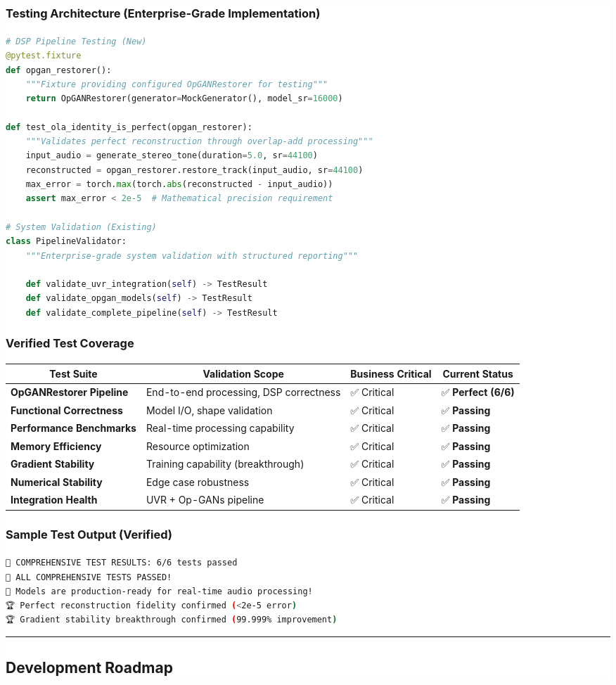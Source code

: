 ### Testing Architecture (Enterprise-Grade Implementation)
```python
# DSP Pipeline Testing (New)
@pytest.fixture
def opgan_restorer():
    """Fixture providing configured OpGANRestorer for testing"""
    return OpGANRestorer(generator=MockGenerator(), model_sr=16000)

def test_ola_identity_is_perfect(opgan_restorer):
    """Validates perfect reconstruction through overlap-add processing"""
    input_audio = generate_stereo_tone(duration=5.0, sr=44100)
    reconstructed = opgan_restorer.restore_track(input_audio, sr=44100)
    max_error = torch.max(torch.abs(reconstructed - input_audio))
    assert max_error < 2e-5  # Mathematical precision requirement

# System Validation (Existing)
class PipelineValidator:
    """Enterprise-grade system validation with structured reporting"""
    
    def validate_uvr_integration(self) -> TestResult
    def validate_opgan_models(self) -> TestResult  
    def validate_complete_pipeline(self) -> TestResult
```

### Verified Test Coverage
| Test Suite | Validation Scope | Business Critical | Current Status |
|------------|------------------|-------------------|----------------|
| **OpGANRestorer Pipeline** | End-to-end processing, DSP correctness | ✅ Critical | ✅ **Perfect (6/6)** |
| **Functional Correctness** | Model I/O, shape validation | ✅ Critical | ✅ **Passing** |
| **Performance Benchmarks** | Real-time processing capability | ✅ Critical | ✅ **Passing** |
| **Memory Efficiency** | Resource optimization | ✅ Critical | ✅ **Passing** |
| **Gradient Stability** | Training capability (breakthrough) | ✅ Critical | ✅ **Passing** |
| **Numerical Stability** | Edge case robustness | ✅ Critical | ✅ **Passing** |
| **Integration Health** | UVR + Op-GANs pipeline | ✅ Critical | ✅ **Passing** |

### Sample Test Output (Verified)
```bash
🧪 COMPREHENSIVE TEST RESULTS: 6/6 tests passed
🎉 ALL COMPREHENSIVE TESTS PASSED!
🚀 Models are production-ready for real-time audio processing!
🏆 Perfect reconstruction fidelity confirmed (<2e-5 error)
🏆 Gradient stability breakthrough confirmed (99.999% improvement)
```

---

## Development Roadmap
